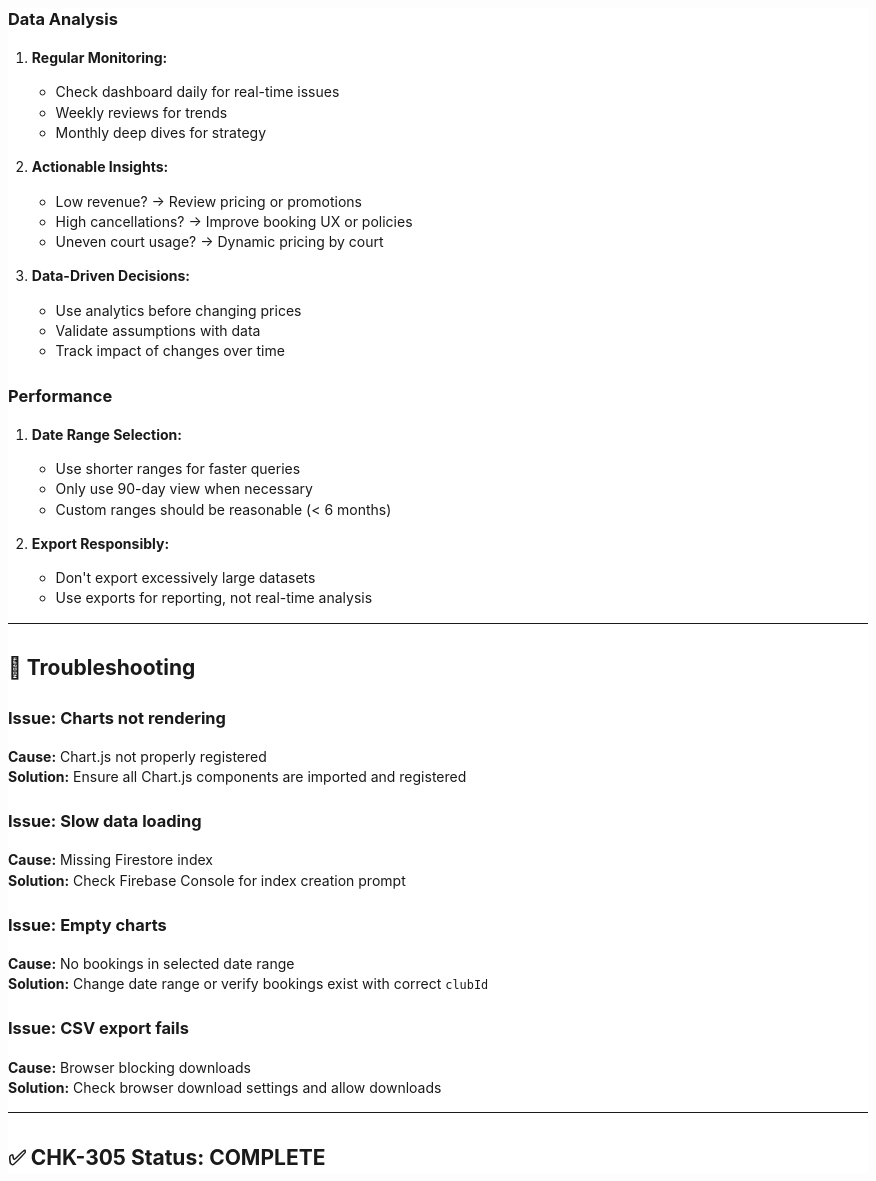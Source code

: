 ### Data Analysis

1. **Regular Monitoring:**
   - Check dashboard daily for real-time issues
   - Weekly reviews for trends
   - Monthly deep dives for strategy

2. **Actionable Insights:**
   - Low revenue? → Review pricing or promotions
   - High cancellations? → Improve booking UX or policies
   - Uneven court usage? → Dynamic pricing by court

3. **Data-Driven Decisions:**
   - Use analytics before changing prices
   - Validate assumptions with data
   - Track impact of changes over time

### Performance

1. **Date Range Selection:**
   - Use shorter ranges for faster queries
   - Only use 90-day view when necessary
   - Custom ranges should be reasonable (< 6 months)

2. **Export Responsibly:**
   - Don't export excessively large datasets
   - Use exports for reporting, not real-time analysis

---

## 🐛 Troubleshooting

### Issue: Charts not rendering
**Cause:** Chart.js not properly registered  
**Solution:** Ensure all Chart.js components are imported and registered

### Issue: Slow data loading
**Cause:** Missing Firestore index  
**Solution:** Check Firebase Console for index creation prompt

### Issue: Empty charts
**Cause:** No bookings in selected date range  
**Solution:** Change date range or verify bookings exist with correct `clubId`

### Issue: CSV export fails
**Cause:** Browser blocking downloads  
**Solution:** Check browser download settings and allow downloads

---

## ✅ CHK-305 Status: COMPLETE
